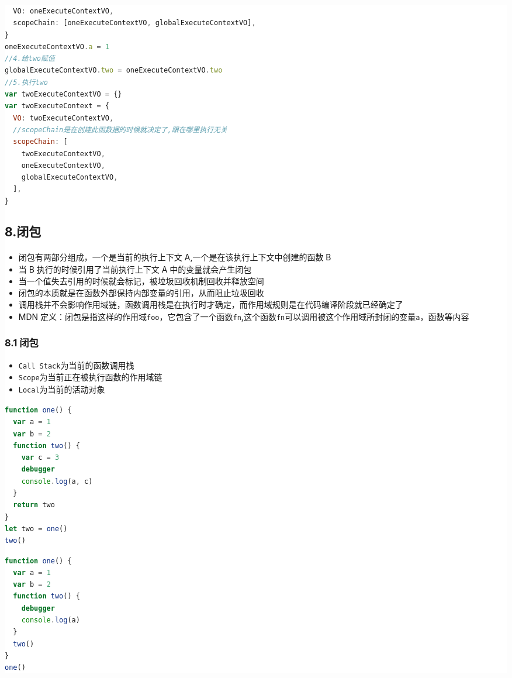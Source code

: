 ```js
  VO: oneExecuteContextVO,
  scopeChain: [oneExecuteContextVO, globalExecuteContextVO],
}
oneExecuteContextVO.a = 1
//4.给two赋值
globalExecuteContextVO.two = oneExecuteContextVO.two
//5.执行two
var twoExecuteContextVO = {}
var twoExecuteContext = {
  VO: twoExecuteContextVO,
  //scopeChain是在创建此函数据的时候就决定了,跟在哪里执行无关
  scopeChain: [
    twoExecuteContextVO,
    oneExecuteContextVO,
    globalExecuteContextVO,
  ],
}
```

## 8.闭包

- 闭包有两部分组成，一个是当前的执行上下文 A,一个是在该执行上下文中创建的函数 B
- 当 B 执行的时候引用了当前执行上下文 A 中的变量就会产生闭包
- 当一个值失去引用的时候就会标记，被垃圾回收机制回收并释放空间
- 闭包的本质就是在函数外部保持内部变量的引用，从而阻止垃圾回收
- 调用栈并不会影响作用域链，函数调用栈是在执行时才确定，而作用域规则是在代码编译阶段就已经确定了
- MDN 定义：闭包是指这样的作用域`foo`，它包含了一个函数`fn`,这个函数`fn`可以调用被这个作用域所封闭的变量`a`，函数等内容

### 8.1 闭包

- `Call Stack`为当前的函数调用栈
- `Scope`为当前正在被执行函数的作用域链
- `Local`为当前的活动对象

```js
function one() {
  var a = 1
  var b = 2
  function two() {
    var c = 3
    debugger
    console.log(a, c)
  }
  return two
}
let two = one()
two()
```

```js
function one() {
  var a = 1
  var b = 2
  function two() {
    debugger
    console.log(a)
  }
  two()
}
one()
```
